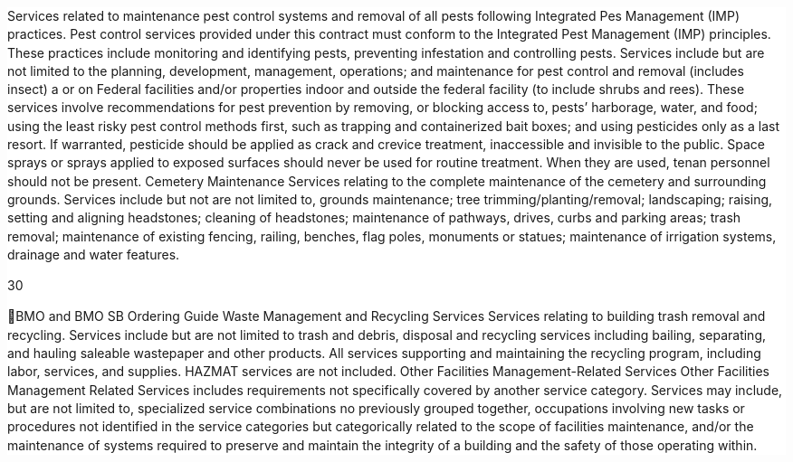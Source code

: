 Services related to maintenance pest control systems and removal of all pests following Integrated Pes
Management (IMP) practices. Pest control services provided under this contract must conform to the
Integrated Pest Management (IMP) principles. These practices include monitoring and identifying pests,
preventing infestation and controlling pests. Services include but are not limited to the planning,
development, management, operations; and maintenance for pest control and removal (includes insect) a
or on Federal facilities and/or properties indoor and outside the federal facility (to include shrubs and
rees). These services involve recommendations for pest prevention by removing, or blocking access to,
pests’ harborage, water, and food; using the least risky pest control methods first, such as trapping and
containerized bait boxes; and using pesticides only as a last resort. If warranted, pesticide should be
applied as crack and crevice treatment, inaccessible and invisible to the public. Space sprays or sprays
applied to exposed surfaces should never be used for routine treatment. When they are used, tenan
personnel should not be present.
Cemetery Maintenance
Services relating to the complete maintenance of the cemetery and surrounding grounds. Services include
but not are not limited to, grounds maintenance; tree trimming/planting/removal; landscaping; raising,
setting and aligning headstones; cleaning of headstones; maintenance of pathways, drives, curbs and
parking areas; trash removal; maintenance of existing fencing, railing, benches, flag poles, monuments or
statues; maintenance of irrigation systems, drainage and water features.

30

BMO and BMO SB Ordering Guide
Waste Management and Recycling Services
Services relating to building trash removal and recycling. Services include but are not limited to trash and
debris, disposal and recycling services including bailing, separating, and hauling saleable wastepaper and
other products. All services supporting and maintaining the recycling program, including labor, services,
and supplies. HAZMAT services are not included.
Other Facilities Management-Related Services
Other Facilities Management Related Services includes requirements not specifically covered by another
service category. Services may include, but are not limited to, specialized service combinations no
previously grouped together, occupations involving new tasks or procedures not identified in the service
categories but categorically related to the scope of facilities maintenance, and/or the maintenance of
systems required to preserve and maintain the integrity of a building and the safety of those operating
within.
